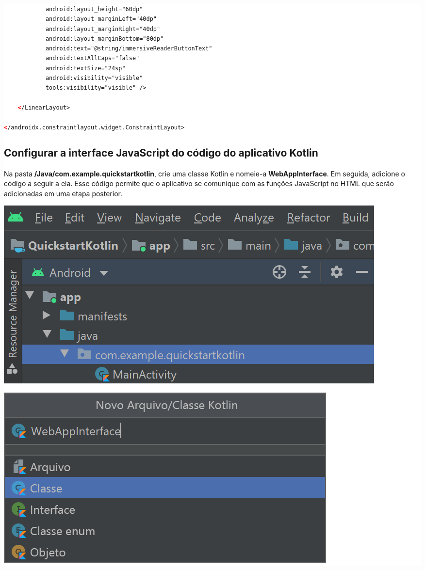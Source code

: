 ```activity_main.xml
            android:layout_height="60dp"
            android:layout_marginLeft="40dp"
            android:layout_marginRight="40dp"
            android:layout_marginBottom="80dp"
            android:text="@string/immersiveReaderButtonText"
            android:textAllCaps="false"
            android:textSize="24sp"
            android:visibility="visible"
            tools:visibility="visible" />

    </LinearLayout>

</androidx.constraintlayout.widget.ConstraintLayout>
```

## <a name="set-up-the-app-kotlin-code-javascript-interface"></a>Configurar a interface JavaScript do código do aplicativo Kotlin

Na pasta **/Java/com.example.quickstartkotlin**, crie uma classe Kotlin e nomeie-a **WebAppInterface**. Em seguida, adicione o código a seguir a ela. Esse código permite que o aplicativo se comunique com as funções JavaScript no HTML que serão adicionadas em uma etapa posterior.

![Pasta com.example.quickstartkotlin – Kotlin](../../media/android/kotlin/android-studio-com-folder.png)

![WebAppInterface – Kotlin](../../media/android/kotlin/android-studio-web-app-interface.png)
